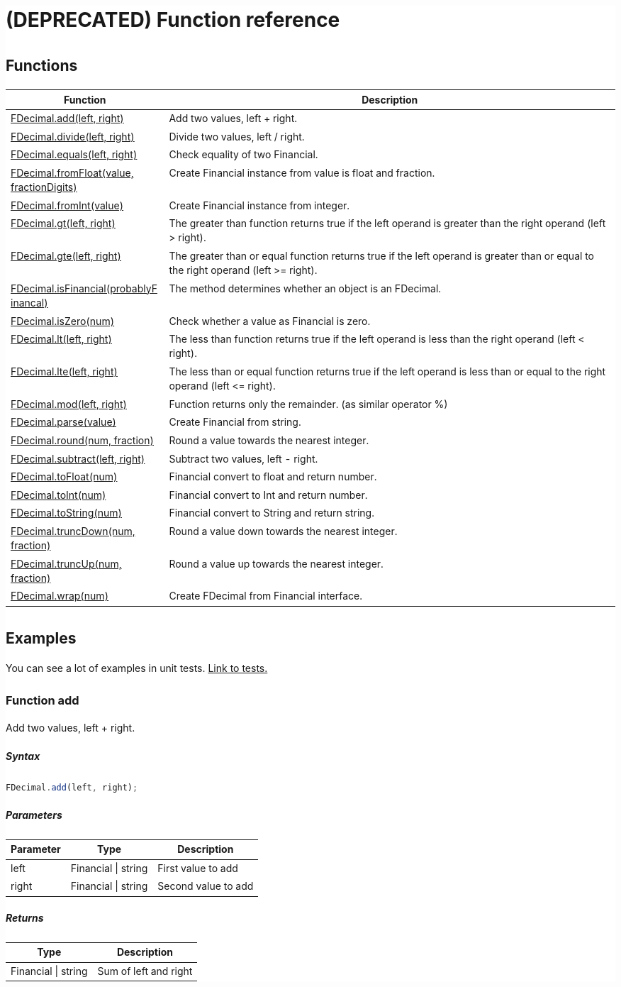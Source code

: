 # (DEPRECATED) Function reference

## Functions

Function | Description
---- | -----------
[FDecimal.add(left, right)](functions.md#function-add) | Add two values, left + right.
[FDecimal.divide(left, right)](functions.md#function-divide) | Divide two values, left / right.
[FDecimal.equals(left, right)](functions.md#function-equals) | Check equality of two Financial.
[FDecimal.fromFloat(value, fractionDigits)](functions.md#function-fromFloat) | Create Financial instance from value is float and fraction.
[FDecimal.fromInt(value)](functions.md#function-fromInt) | Create Financial instance from integer.
[FDecimal.gt(left, right)](functions.md#function-gt) | The greater than function returns true if the left operand is greater than the right operand (left > right).
[FDecimal.gte(left, right)](functions.md#function-gte) | The greater than or equal function returns true if the left operand is greater than or equal to the right operand (left >= right).
[FDecimal.isFinancial(probablyFinancal)](functions.md#function-isFinancial) | The method determines whether an object is an FDecimal.
[FDecimal.isZero(num)](functions.md#function-isZero) | Check whether a value as Financial is zero.
[FDecimal.lt(left, right)](functions.md#function-lt) | The less than function returns true if the left operand is less than the right operand (left < right).
[FDecimal.lte(left, right)](functions.md#function-lte) | The less than or equal function returns true if the left operand is less than or equal to the right operand (left <= right).
[FDecimal.mod(left, right)](functions.md#function-mod) | Function returns only the remainder. (as similar operator %)
[FDecimal.parse(value)](functions.md#function-parse) | Create Financial from string.
[FDecimal.round(num, fraction)](functions.md#function-round) | Round a value towards the nearest integer.
[FDecimal.subtract(left, right)](functions.md#function-subtract) | Subtract two values, left - right.
[FDecimal.toFloat(num)](functions.md#function-toFloat) | Financial convert to float and return number.
[FDecimal.toInt(num)](functions.md#function-toInt) | Financial convert to Int and return number.
[FDecimal.toString(num)](functions.md#function-toString) | Financial convert to String and return string.
[FDecimal.truncDown(num, fraction)](functions.md#function-truncDown) | Round a value down towards the nearest integer.
[FDecimal.truncUp(num, fraction)](functions.md#function-truncUp) | Round a value up towards the nearest integer.
[FDecimal.wrap(num)](functions.md#function-wrap) |  Create FDecimal from Financial interface.


## Examples
You can see a lot of examples in unit tests. [Link to tests.](../test/Examples.test.ts)

### Function add
Add two values, left + right.
##### Syntax
```JAVASCRIPT
FDecimal.add(left, right);
```
##### Parameters
Parameter | Type | Description
---- | ----------- | ----
left | Financial &#124; string | First value to add
right | Financial &#124; string | Second value to add
##### Returns
Type | Description
----|----
 Financial &#124; string | Sum of left and right